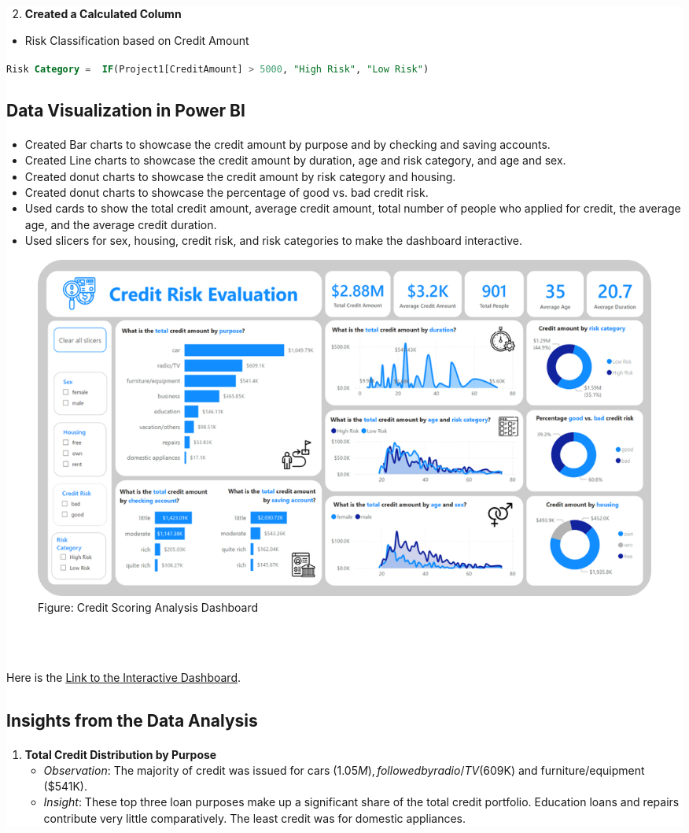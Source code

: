 2. **Created a Calculated Column**  
* Risk Classification based on Credit Amount
```sql
Risk Category =  IF(Project1[CreditAmount] > 5000, "High Risk", "Low Risk")
```

## Data Visualization in Power BI
* Created Bar charts to showcase the credit amount by purpose and by checking and saving accounts.
* Created Line charts to showcase the credit amount by duration, age and risk category, and age and sex.
* Created donut charts to showcase the credit amount by risk category and housing.
* Created donut charts to showcase the percentage of good vs. bad credit risk.
* Used cards to show the total credit amount, average credit amount, total number of people who applied for credit, the average age, and the average credit duration. 
* Used slicers for sex, housing, credit risk, and risk categories to make the dashboard interactive.

<figure>
  <img src="https://github.com/Songonge/Power-BI-Projects/blob/main/Credit%20Scoring%20Analysis/Credit%20Scoring%20Analysis%20Dashboard.png" width=100% height=100% alt="alt text">
  <figcaption>Figure: Credit Scoring Analysis Dashboard</figcaption>
</figure>
<br/><br/>

Here is the [Link to the Interactive Dashboard](https://app.powerbi.com/groups/me/reports/25b71013-82ea-423e-b684-e57c5b89c366?ctid=92454335-564e-4ccf-b0b0-24445b8c03f7&pbi_source=linkShare).
 
## Insights from the Data Analysis
1. **Total Credit Distribution by Purpose**  
   * *Observation*: The majority of credit was issued for cars ($1.05M), followed by radio/TV ($609K) and furniture/equipment ($541K). 
   * *Insight*: These top three loan purposes make up a significant share of the total credit portfolio. Education loans and repairs contribute very little comparatively. The least credit was for domestic appliances.
